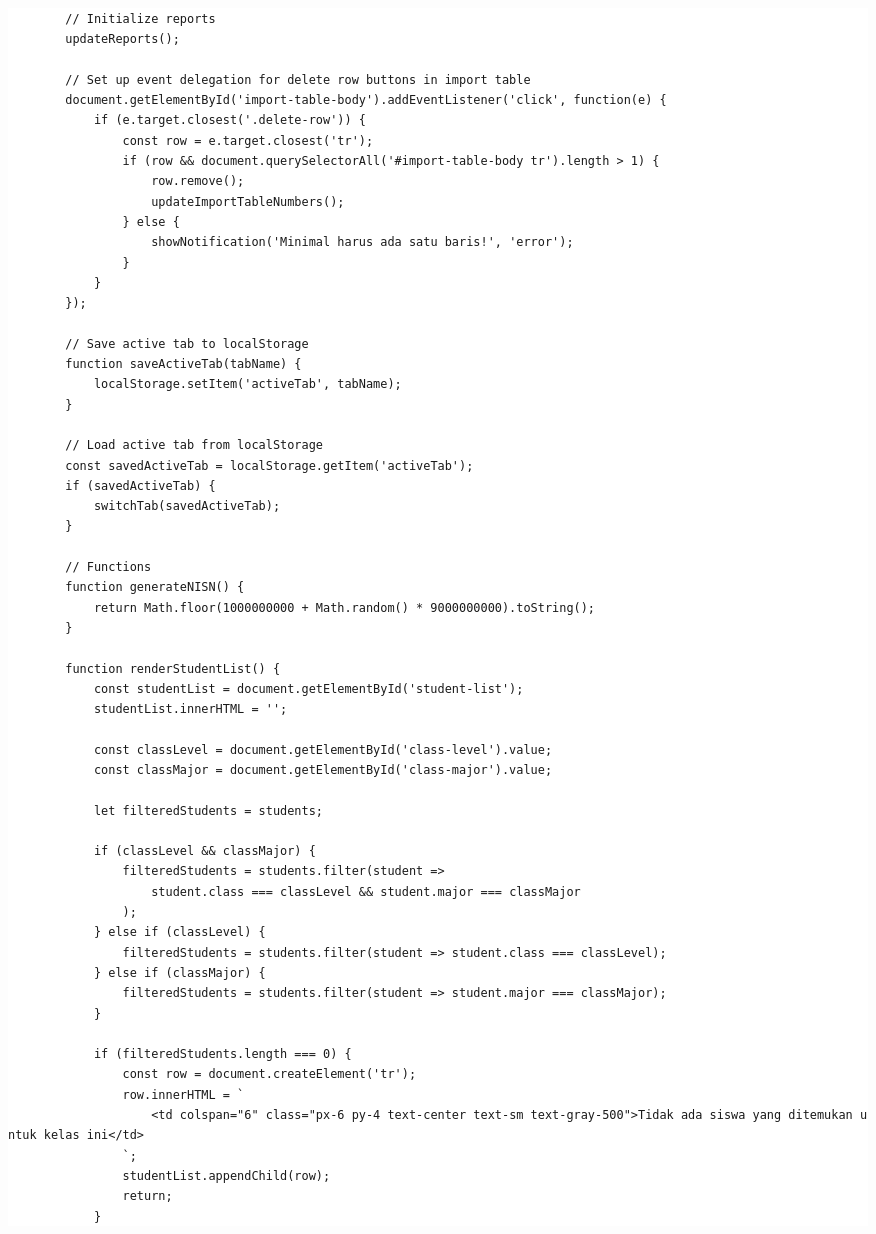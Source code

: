             // Initialize reports
            updateReports();

            // Set up event delegation for delete row buttons in import table
            document.getElementById('import-table-body').addEventListener('click', function(e) {
                if (e.target.closest('.delete-row')) {
                    const row = e.target.closest('tr');
                    if (row && document.querySelectorAll('#import-table-body tr').length > 1) {
                        row.remove();
                        updateImportTableNumbers();
                    } else {
                        showNotification('Minimal harus ada satu baris!', 'error');
                    }
                }
            });

            // Save active tab to localStorage
            function saveActiveTab(tabName) {
                localStorage.setItem('activeTab', tabName);
            }

            // Load active tab from localStorage
            const savedActiveTab = localStorage.getItem('activeTab');
            if (savedActiveTab) {
                switchTab(savedActiveTab);
            }

            // Functions
            function generateNISN() {
                return Math.floor(1000000000 + Math.random() * 9000000000).toString();
            }

            function renderStudentList() {
                const studentList = document.getElementById('student-list');
                studentList.innerHTML = '';
                
                const classLevel = document.getElementById('class-level').value;
                const classMajor = document.getElementById('class-major').value;
                
                let filteredStudents = students;
                
                if (classLevel && classMajor) {
                    filteredStudents = students.filter(student => 
                        student.class === classLevel && student.major === classMajor
                    );
                } else if (classLevel) {
                    filteredStudents = students.filter(student => student.class === classLevel);
                } else if (classMajor) {
                    filteredStudents = students.filter(student => student.major === classMajor);
                }
                
                if (filteredStudents.length === 0) {
                    const row = document.createElement('tr');
                    row.innerHTML = `
                        <td colspan="6" class="px-6 py-4 text-center text-sm text-gray-500">Tidak ada siswa yang ditemukan untuk kelas ini</td>
                    `;
                    studentList.appendChild(row);
                    return;
                }
                